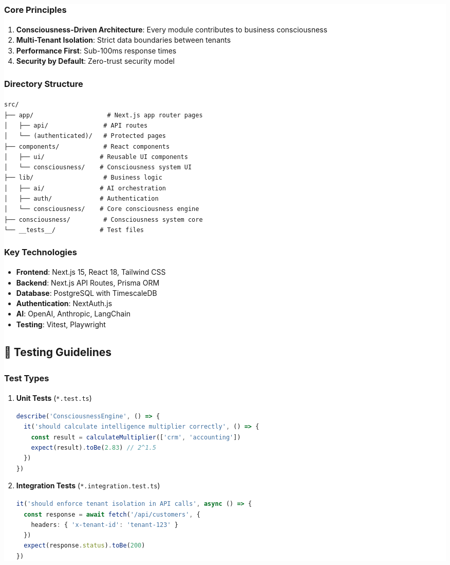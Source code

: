### Core Principles

1. **Consciousness-Driven Architecture**: Every module contributes to business consciousness
2. **Multi-Tenant Isolation**: Strict data boundaries between tenants
3. **Performance First**: Sub-100ms response times
4. **Security by Default**: Zero-trust security model

### Directory Structure

```
src/
├── app/                    # Next.js app router pages
│   ├── api/               # API routes
│   └── (authenticated)/   # Protected pages
├── components/            # React components
│   ├── ui/               # Reusable UI components
│   └── consciousness/    # Consciousness system UI
├── lib/                   # Business logic
│   ├── ai/               # AI orchestration
│   ├── auth/             # Authentication
│   └── consciousness/    # Core consciousness engine
├── consciousness/         # Consciousness system core
└── __tests__/            # Test files
```

### Key Technologies

- **Frontend**: Next.js 15, React 18, Tailwind CSS
- **Backend**: Next.js API Routes, Prisma ORM
- **Database**: PostgreSQL with TimescaleDB
- **Authentication**: NextAuth.js
- **AI**: OpenAI, Anthropic, LangChain
- **Testing**: Vitest, Playwright

## 🧪 Testing Guidelines

### Test Types

1. **Unit Tests** (`*.test.ts`)
   ```typescript
   describe('ConsciousnessEngine', () => {
     it('should calculate intelligence multiplier correctly', () => {
       const result = calculateMultiplier(['crm', 'accounting'])
       expect(result).toBe(2.83) // 2^1.5
     })
   })
   ```

2. **Integration Tests** (`*.integration.test.ts`)
   ```typescript
   it('should enforce tenant isolation in API calls', async () => {
     const response = await fetch('/api/customers', {
       headers: { 'x-tenant-id': 'tenant-123' }
     })
     expect(response.status).toBe(200)
   })
   ```
